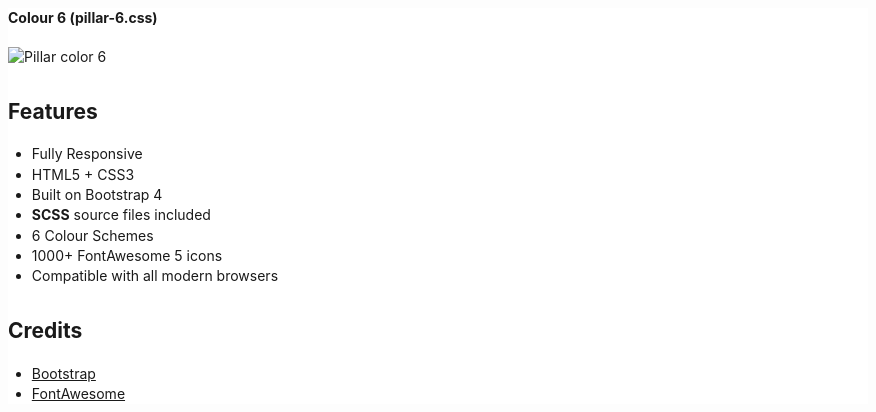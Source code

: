 #### Colour 6 (pillar-6.css)
<img
src="https://themes.3rdwavemedia.com/wp-content/uploads/2018/07/pillar-theme-6.jpg"
width="400" alt="Pillar color 6" />

## Features

-  Fully Responsive
-  HTML5 + CSS3
-  Built on Bootstrap 4
-  **SCSS** source files included
-  6 Colour Schemes
-  1000+ FontAwesome 5 icons
-  Compatible with all modern browsers

## Credits
- [Bootstrap](http://getbootstrap.com/)
- [FontAwesome](http://fortawesome.github.io/Font-Awesome/)
